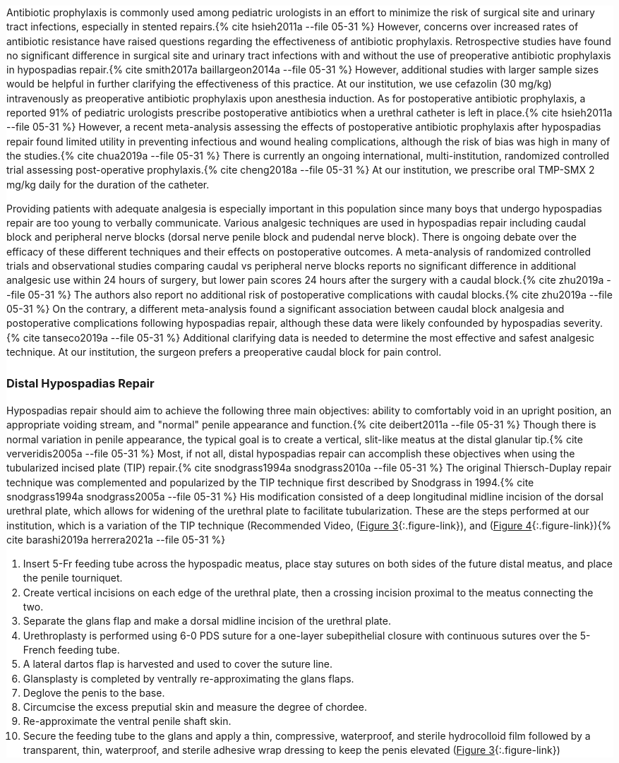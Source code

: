 Antibiotic prophylaxis is commonly used among pediatric urologists in an effort to minimize the risk of surgical site and urinary tract infections, especially in stented repairs.{% cite hsieh2011a --file 05-31 %} However, concerns over increased rates of antibiotic resistance have raised questions regarding the effectiveness of antibiotic prophylaxis. Retrospective studies have found no significant difference in surgical site and urinary tract infections with and without the use of preoperative antibiotic prophylaxis in hypospadias repair.{% cite smith2017a baillargeon2014a --file 05-31 %} However, additional studies with larger sample sizes would be helpful in further clarifying the effectiveness of this practice. At our institution, we use cefazolin (30 mg/kg) intravenously as preoperative antibiotic prophylaxis upon anesthesia induction. As for postoperative antibiotic prophylaxis, a reported 91% of pediatric urologists prescribe postoperative antibiotics when a urethral catheter is left in place.{% cite hsieh2011a --file 05-31 %} However, a recent meta-analysis assessing the effects of postoperative antibiotic prophylaxis after hypospadias repair found limited utility in preventing infectious and wound healing complications, although the risk of bias was high in many of the studies.{% cite chua2019a --file 05-31 %} There is currently an ongoing international, multi-institution, randomized controlled trial assessing post-operative prophylaxis.{% cite cheng2018a --file 05-31 %} At our institution, we prescribe oral TMP-SMX 2 mg/kg daily for the duration of the catheter.

Providing patients with adequate analgesia is especially important in this population since many boys that undergo hypospadias repair are too young to verbally communicate. Various analgesic techniques are used in hypospadias repair including caudal block and peripheral nerve blocks (dorsal nerve penile block and pudendal nerve block). There is ongoing debate over the efficacy of these different techniques and their effects on postoperative outcomes. A meta-analysis of randomized controlled trials and observational studies comparing caudal vs peripheral nerve blocks reports no significant difference in additional analgesic use within 24 hours of surgery, but lower pain scores 24 hours after the surgery with a caudal block.{% cite zhu2019a --file 05-31 %} The authors also report no additional risk of postoperative complications with caudal blocks.{% cite zhu2019a --file 05-31 %} On the contrary, a different meta-analysis found a significant association between caudal block analgesia and postoperative complications following hypospadias repair, although these data were likely confounded by hypospadias severity.{% cite tanseco2019a --file 05-31 %} Additional clarifying data is needed to determine the most effective and safest analgesic technique. At our institution, the surgeon prefers a preoperative caudal block for pain control.

### Distal Hypospadias Repair

Hypospadias repair should aim to achieve the following three main objectives: ability to comfortably void in an upright position, an appropriate voiding stream, and "normal" penile appearance and function.{% cite deibert2011a --file 05-31 %} Though there is normal variation in penile appearance, the typical goal is to create a vertical, slit-like meatus at the distal glanular tip.{% cite ververidis2005a --file 05-31 %} Most, if not all, distal hypospadias repair can accomplish these objectives when using the tubularized incised plate (TIP) repair.{% cite snodgrass1994a snodgrass2010a --file 05-31 %} The original Thiersch-Duplay repair technique was complemented and popularized by the TIP technique first described by Snodgrass in 1994.{% cite snodgrass1994a snodgrass2005a --file 05-31 %} His modification consisted of a deep longitudinal midline incision of the dorsal urethral plate, which allows for widening of the urethral plate to facilitate tubularization. These are the steps performed at our institution, which is a variation of the TIP technique (Recommended Video, ([Figure 3](#figure-3){:.figure-link}), and ([Figure 4](#figure-4){:.figure-link}){% cite barashi2019a herrera2021a --file 05-31 %}

1. Insert 5-Fr feeding tube across the hypospadic meatus, place stay sutures on both sides of the future distal meatus, and place the penile tourniquet.
2. Create vertical incisions on each edge of the urethral plate, then a crossing incision proximal to the meatus connecting the two.
3. Separate the glans flap and make a dorsal midline incision of the urethral plate.
4. Urethroplasty is performed using 6-0 PDS suture for a one-layer subepithelial closure with continuous sutures over the 5-French feeding tube.
5. A lateral dartos flap is harvested and used to cover the suture line.
6. Glansplasty is completed by ventrally re-approximating the glans flaps.
7. Deglove the penis to the base.
8. Circumcise the excess preputial skin and measure the degree of chordee.
9. Re-approximate the ventral penile shaft skin.
10. Secure the feeding tube to the glans and apply a thin, compressive, waterproof, and sterile hydrocolloid film followed by a transparent, thin, waterproof, and sterile adhesive wrap dressing to keep the penis elevated ([Figure 3](#figure-3){:.figure-link})
